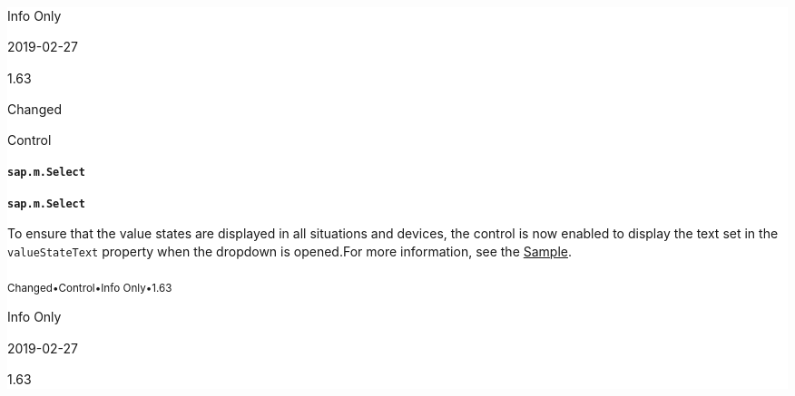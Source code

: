 </td>
<td valign="top">

Info Only 

</td>
<td valign="top">

2019-02-27

</td>
</tr>
<tr>
<td valign="top">

1.63 

</td>
<td valign="top">

Changed 

</td>
<td valign="top">

Control 

</td>
<td valign="top">

**`sap.m.Select`** 

</td>
<td valign="top">

**`sap.m.Select`**

To ensure that the value states are displayed in all situations and devices, the control is now enabled to display the text set in the `valueStateText` property when the dropdown is opened.For more information, see the [Sample](https://sdk.openui5.org/sample/sap.m.sample.SelectValueState/preview).

<sub>Changed•Control•Info Only•1.63</sub>

</td>
<td valign="top">

Info Only 

</td>
<td valign="top">

2019-02-27

</td>
</tr>
<tr>
<td valign="top">

1.63 

</td>
<td valign="top">

